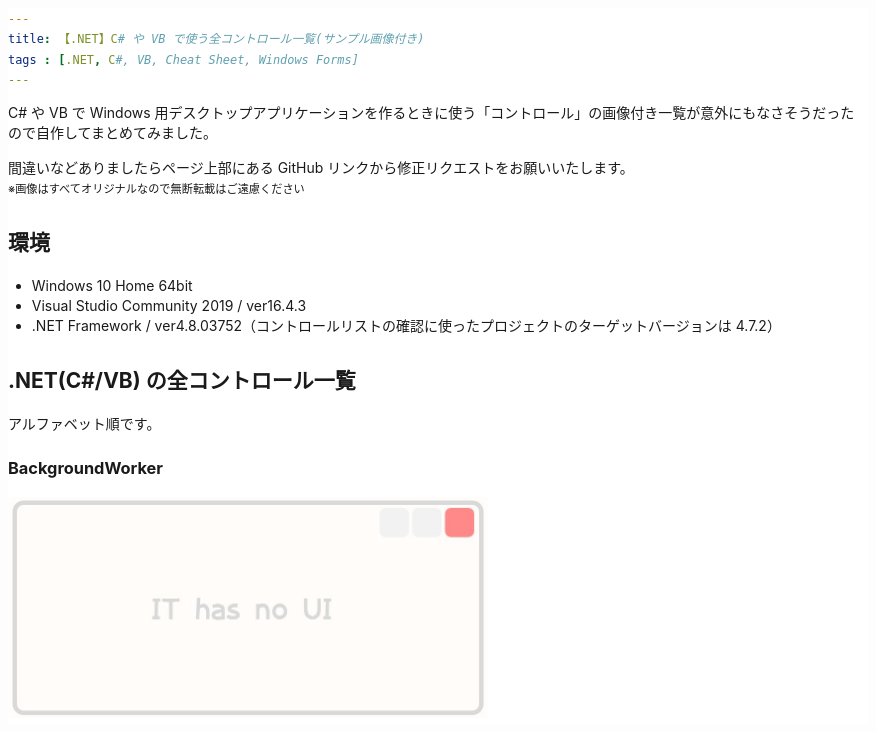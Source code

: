 ```yaml
---
title: 【.NET】C# や VB で使う全コントロール一覧(サンプル画像付き)
tags : [.NET, C#, VB, Cheat Sheet, Windows Forms]
---
```


<style>
p img {
    width: 480px;
}
</style>

C# や VB で Windows 用デスクトップアプリケーションを作るときに使う「コントロール」の画像付き一覧が意外にもなさそうだったので自作してまとめてみました。

間違いなどありましたらページ上部にある GitHub リンクから修正リクエストをお願いいたします。  
<span class="color-red"><span style="font-size: 0.8em;">※画像はすべてオリジナルなので無断転載はご遠慮ください</span></span>

## 環境

- Windows 10 Home 64bit
- Visual Studio Community 2019 / ver16.4.3
- .NET Framework / ver4.8.03752（コントロールリストの確認に使ったプロジェクトのターゲットバージョンは 4.7.2）

## .NET(C#/VB) の全コントロール一覧

アルファベット順です。

### BackgroundWorker

![dot-net-control-that-has-no-ui](../images/dot-net-control-that-has-no-ui.png)

